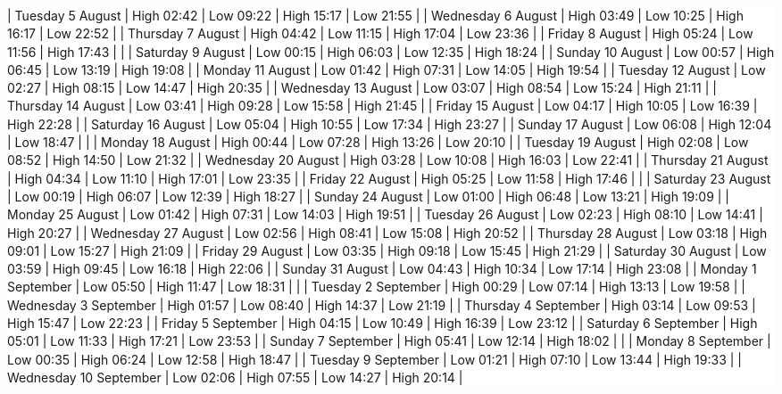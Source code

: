 | Tuesday 5 August | High 02:42 | Low 09:22 | High 15:17 | Low 21:55 | 
| Wednesday 6 August | High 03:49 | Low 10:25 | High 16:17 | Low 22:52 | 
| Thursday 7 August | High 04:42 | Low 11:15 | High 17:04 | Low 23:36 | 
| Friday 8 August | High 05:24 | Low 11:56 | High 17:43 |  | 
| Saturday 9 August | Low 00:15 | High 06:03 | Low 12:35 | High 18:24 | 
| Sunday 10 August | Low 00:57 | High 06:45 | Low 13:19 | High 19:08 | 
| Monday 11 August | Low 01:42 | High 07:31 | Low 14:05 | High 19:54 | 
| Tuesday 12 August | Low 02:27 | High 08:15 | Low 14:47 | High 20:35 | 
| Wednesday 13 August | Low 03:07 | High 08:54 | Low 15:24 | High 21:11 | 
| Thursday 14 August | Low 03:41 | High 09:28 | Low 15:58 | High 21:45 | 
| Friday 15 August | Low 04:17 | High 10:05 | Low 16:39 | High 22:28 | 
| Saturday 16 August | Low 05:04 | High 10:55 | Low 17:34 | High 23:27 | 
| Sunday 17 August | Low 06:08 | High 12:04 | Low 18:47 |  | 
| Monday 18 August | High 00:44 | Low 07:28 | High 13:26 | Low 20:10 | 
| Tuesday 19 August | High 02:08 | Low 08:52 | High 14:50 | Low 21:32 | 
| Wednesday 20 August | High 03:28 | Low 10:08 | High 16:03 | Low 22:41 | 
| Thursday 21 August | High 04:34 | Low 11:10 | High 17:01 | Low 23:35 | 
| Friday 22 August | High 05:25 | Low 11:58 | High 17:46 |  | 
| Saturday 23 August | Low 00:19 | High 06:07 | Low 12:39 | High 18:27 | 
| Sunday 24 August | Low 01:00 | High 06:48 | Low 13:21 | High 19:09 | 
| Monday 25 August | Low 01:42 | High 07:31 | Low 14:03 | High 19:51 | 
| Tuesday 26 August | Low 02:23 | High 08:10 | Low 14:41 | High 20:27 | 
| Wednesday 27 August | Low 02:56 | High 08:41 | Low 15:08 | High 20:52 | 
| Thursday 28 August | Low 03:18 | High 09:01 | Low 15:27 | High 21:09 | 
| Friday 29 August | Low 03:35 | High 09:18 | Low 15:45 | High 21:29 | 
| Saturday 30 August | Low 03:59 | High 09:45 | Low 16:18 | High 22:06 | 
| Sunday 31 August | Low 04:43 | High 10:34 | Low 17:14 | High 23:08 | 
| Monday 1 September | Low 05:50 | High 11:47 | Low 18:31 |  | 
| Tuesday 2 September | High 00:29 | Low 07:14 | High 13:13 | Low 19:58 | 
| Wednesday 3 September | High 01:57 | Low 08:40 | High 14:37 | Low 21:19 | 
| Thursday 4 September | High 03:14 | Low 09:53 | High 15:47 | Low 22:23 | 
| Friday 5 September | High 04:15 | Low 10:49 | High 16:39 | Low 23:12 | 
| Saturday 6 September | High 05:01 | Low 11:33 | High 17:21 | Low 23:53 | 
| Sunday 7 September | High 05:41 | Low 12:14 | High 18:02 |  | 
| Monday 8 September | Low 00:35 | High 06:24 | Low 12:58 | High 18:47 | 
| Tuesday 9 September | Low 01:21 | High 07:10 | Low 13:44 | High 19:33 | 
| Wednesday 10 September | Low 02:06 | High 07:55 | Low 14:27 | High 20:14 | 